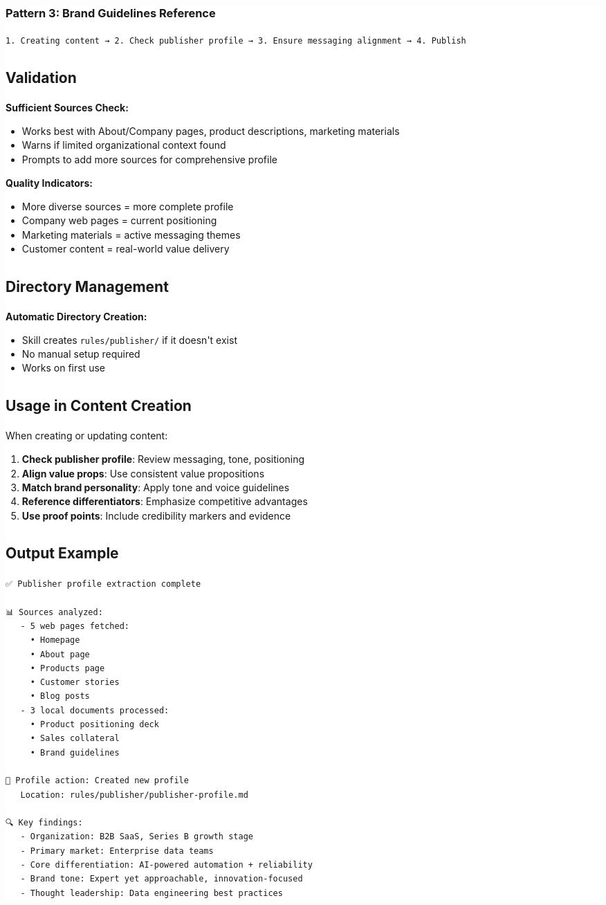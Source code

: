 ### Pattern 3: Brand Guidelines Reference
```
1. Creating content → 2. Check publisher profile → 3. Ensure messaging alignment → 4. Publish
```

## Validation

**Sufficient Sources Check:**
- Works best with About/Company pages, product descriptions, marketing materials
- Warns if limited organizational context found
- Prompts to add more sources for comprehensive profile

**Quality Indicators:**
- More diverse sources = more complete profile
- Company web pages = current positioning
- Marketing materials = active messaging themes
- Customer content = real-world value delivery

## Directory Management

**Automatic Directory Creation:**
- Skill creates `rules/publisher/` if it doesn't exist
- No manual setup required
- Works on first use

## Usage in Content Creation

When creating or updating content:
1. **Check publisher profile**: Review messaging, tone, positioning
2. **Align value props**: Use consistent value propositions
3. **Match brand personality**: Apply tone and voice guidelines
4. **Reference differentiators**: Emphasize competitive advantages
5. **Use proof points**: Include credibility markers and evidence

## Output Example

```
✅ Publisher profile extraction complete

📊 Sources analyzed:
   - 5 web pages fetched:
     • Homepage
     • About page
     • Products page
     • Customer stories
     • Blog posts
   - 3 local documents processed:
     • Product positioning deck
     • Sales collateral
     • Brand guidelines

📝 Profile action: Created new profile
   Location: rules/publisher/publisher-profile.md

🔍 Key findings:
   - Organization: B2B SaaS, Series B growth stage
   - Primary market: Enterprise data teams
   - Core differentiation: AI-powered automation + reliability
   - Brand tone: Expert yet approachable, innovation-focused
   - Thought leadership: Data engineering best practices
```
